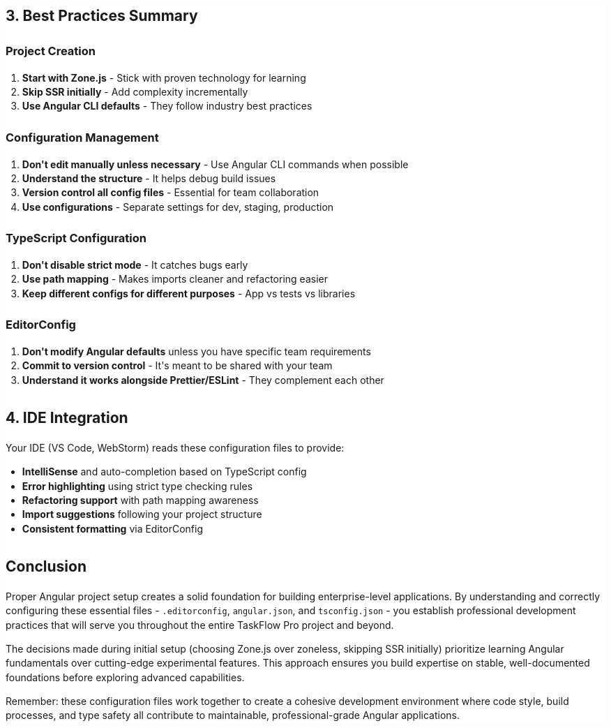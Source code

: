 ## 3. Best Practices Summary

### Project Creation
1. **Start with Zone.js** - Stick with proven technology for learning
2. **Skip SSR initially** - Add complexity incrementally
3. **Use Angular CLI defaults** - They follow industry best practices

### Configuration Management
1. **Don't edit manually unless necessary** - Use Angular CLI commands when possible
2. **Understand the structure** - It helps debug build issues
3. **Version control all config files** - Essential for team collaboration
4. **Use configurations** - Separate settings for dev, staging, production

### TypeScript Configuration
1. **Don't disable strict mode** - It catches bugs early
2. **Use path mapping** - Makes imports cleaner and refactoring easier
3. **Keep different configs for different purposes** - App vs tests vs libraries

### EditorConfig
1. **Don't modify Angular defaults** unless you have specific team requirements
2. **Commit to version control** - It's meant to be shared with your team
3. **Understand it works alongside Prettier/ESLint** - They complement each other

## 4. IDE Integration

Your IDE (VS Code, WebStorm) reads these configuration files to provide:
- **IntelliSense** and auto-completion based on TypeScript config
- **Error highlighting** using strict type checking rules
- **Refactoring support** with path mapping awareness
- **Import suggestions** following your project structure
- **Consistent formatting** via EditorConfig

## Conclusion

Proper Angular project setup creates a solid foundation for building enterprise-level applications. By understanding and correctly configuring these essential files - `.editorconfig`, `angular.json`, and `tsconfig.json` - you establish professional development practices that will serve you throughout the entire TaskFlow Pro project and beyond.

The decisions made during initial setup (choosing Zone.js over zoneless, skipping SSR initially) prioritize learning Angular fundamentals over cutting-edge experimental features. This approach ensures you build expertise on stable, well-documented foundations before exploring advanced capabilities.

Remember: these configuration files work together to create a cohesive development environment where code style, build processes, and type safety all contribute to maintainable, professional-grade Angular applications.